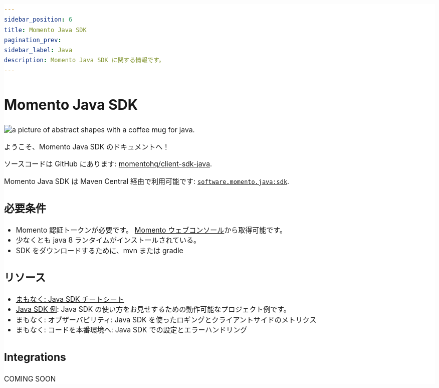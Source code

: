 ```yaml
---
sidebar_position: 6
title: Momento Java SDK
pagination_prev:
sidebar_label: Java
description: Momento Java SDK に関する情報です。
---
```


# Momento Java SDK

<img src="/img/java.png" width="90%" alt="a picture of abstract shapes with a coffee mug for java." />

ようこそ、Momento Java SDK のドキュメントへ！

ソースコードは GitHub にあります: [momentohq/client-sdk-java](https://github.com/momentohq/client-sdk-java).

Momento Java SDK は Maven Central 経由で利用可能です: [`software.momento.java:sdk`](https://central.sonatype.com/artifact/software.momento.java/sdk).

## 必要条件

- Momento 認証トークンが必要です。 [Momento ウェブコンソール](https://console.gomomento.com/)から取得可能です。
- 少なくとも java 8 ランタイムがインストールされている。
- SDK をダウンロードするために、mvn または gradle

## リソース

- [まもなく: Java SDK チートシート](./cheat-sheet.mdx)
- [Java SDK 例](https://github.com/momentohq/client-sdk-java/blob/main/examples/README.md): Java SDK の使い方をお見せするための動作可能なプロジェクト例です。
- まもなく: オブザーバビリティ: Java SDK を使ったロギングとクライアントサイドのメトリクス
- まもなく: コードを本番環境へ: Java SDK での設定とエラーハンドリング

## Integrations

COMING SOON
